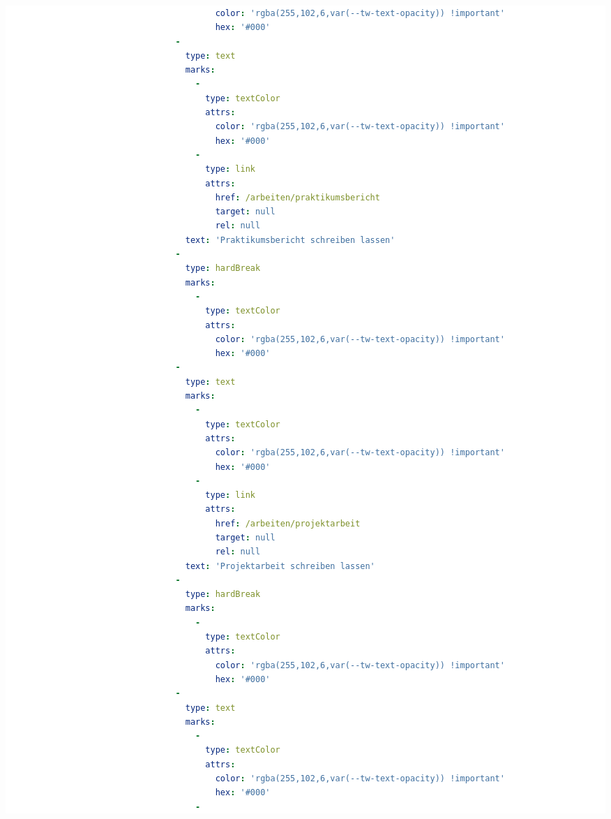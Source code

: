```yaml
                                          color: 'rgba(255,102,6,var(--tw-text-opacity)) !important'
                                          hex: '#000'
                                  -
                                    type: text
                                    marks:
                                      -
                                        type: textColor
                                        attrs:
                                          color: 'rgba(255,102,6,var(--tw-text-opacity)) !important'
                                          hex: '#000'
                                      -
                                        type: link
                                        attrs:
                                          href: /arbeiten/praktikumsbericht
                                          target: null
                                          rel: null
                                    text: 'Praktikumsbericht schreiben lassen'
                                  -
                                    type: hardBreak
                                    marks:
                                      -
                                        type: textColor
                                        attrs:
                                          color: 'rgba(255,102,6,var(--tw-text-opacity)) !important'
                                          hex: '#000'
                                  -
                                    type: text
                                    marks:
                                      -
                                        type: textColor
                                        attrs:
                                          color: 'rgba(255,102,6,var(--tw-text-opacity)) !important'
                                          hex: '#000'
                                      -
                                        type: link
                                        attrs:
                                          href: /arbeiten/projektarbeit
                                          target: null
                                          rel: null
                                    text: 'Projektarbeit schreiben lassen'
                                  -
                                    type: hardBreak
                                    marks:
                                      -
                                        type: textColor
                                        attrs:
                                          color: 'rgba(255,102,6,var(--tw-text-opacity)) !important'
                                          hex: '#000'
                                  -
                                    type: text
                                    marks:
                                      -
                                        type: textColor
                                        attrs:
                                          color: 'rgba(255,102,6,var(--tw-text-opacity)) !important'
                                          hex: '#000'
                                      -
```